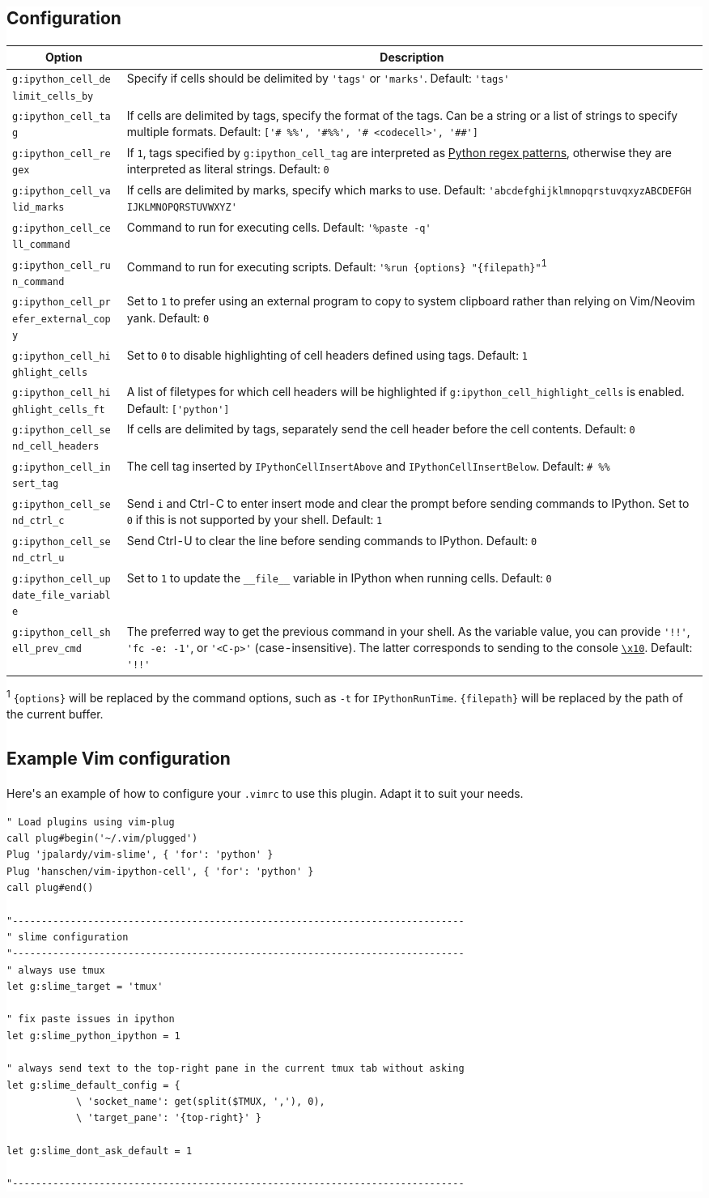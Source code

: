 Configuration
-------------

| Option                                | Description                                                                                                                                                                         |
| ------------------------------------- | ----------------------------------------------------------------------------------------------------------------------------------------------------------------------------------- |
| `g:ipython_cell_delimit_cells_by`     | Specify if cells should be delimited by `'tags'` or `'marks'`. Default: `'tags'`                                                                                                    |
| `g:ipython_cell_tag`                  | If cells are delimited by tags, specify the format of the tags. Can be a string or a list of strings to specify multiple formats. Default: `['# %%', '#%%', '# <codecell>', '##']`  |
| `g:ipython_cell_regex`                | If `1`, tags specified by `g:ipython_cell_tag` are interpreted as [Python regex patterns], otherwise they are interpreted as literal strings. Default: `0`                          |
| `g:ipython_cell_valid_marks`          | If cells are delimited by marks, specify which marks to use. Default: `'abcdefghijklmnopqrstuvqxyzABCDEFGHIJKLMNOPQRSTUVWXYZ'`                                                      |
| `g:ipython_cell_cell_command`         | Command to run for executing cells. Default: `'%paste -q'`                                                                                                                          |
| `g:ipython_cell_run_command`          | Command to run for executing scripts. Default: `'%run {options} "{filepath}"`<sup>1</sup>                                                                                           |
| `g:ipython_cell_prefer_external_copy` | Set to `1` to prefer using an external program to copy to system clipboard rather than relying on Vim/Neovim yank. Default: `0`                                                     |
| `g:ipython_cell_highlight_cells`      | Set to `0` to disable highlighting of cell headers defined using tags. Default: `1`                                                                                                 |
| `g:ipython_cell_highlight_cells_ft`   | A list of filetypes for which cell headers will be highlighted if `g:ipython_cell_highlight_cells` is enabled. Default: `['python']`                                                |
| `g:ipython_cell_send_cell_headers`    | If cells are delimited by tags, separately send the cell header before the cell contents. Default: `0`                                                                              |
| `g:ipython_cell_insert_tag`           | The cell tag inserted by `IPythonCellInsertAbove` and `IPythonCellInsertBelow`. Default: `# %% `                                                                                    |
| `g:ipython_cell_send_ctrl_c`          | Send `i` and Ctrl-C to enter insert mode and clear the prompt before sending commands to IPython. Set to `0` if this is not supported by your shell. Default: `1`                   |
| `g:ipython_cell_send_ctrl_u`          | Send Ctrl-U to clear the line before sending commands to IPython. Default: `0`                                                                                                      |
| `g:ipython_cell_update_file_variable` | Set to `1` to update the `__file__` variable in IPython when running cells. Default: `0`                                                                                            |
| `g:ipython_cell_shell_prev_cmd`       | The preferred way to get the previous command in your shell. As the variable value, you can provide `'!!'`, `'fc -e: -1'`, or `'<C-p>'` (case-insensitive). The latter corresponds to sending to the console [`\x10`](https://condor.depaul.edu/sjost/lsp121/documents/ascii-npr.htm). Default: `'!!'` |


<sup>1</sup> `{options}` will be replaced by the command options, such as `-t` for `IPythonRunTime`. `{filepath}` will be replaced by the path of the current buffer.

[Python regex patterns]: https://docs.python.org/3/library/re.html#regular-expression-syntax


Example Vim configuration
-------------------------

Here's an example of how to configure your `.vimrc` to use this plugin. Adapt
it to suit your needs.

~~~vim
" Load plugins using vim-plug
call plug#begin('~/.vim/plugged')
Plug 'jpalardy/vim-slime', { 'for': 'python' }
Plug 'hanschen/vim-ipython-cell', { 'for': 'python' }
call plug#end()

"------------------------------------------------------------------------------
" slime configuration 
"------------------------------------------------------------------------------
" always use tmux
let g:slime_target = 'tmux'

" fix paste issues in ipython
let g:slime_python_ipython = 1

" always send text to the top-right pane in the current tmux tab without asking
let g:slime_default_config = {
            \ 'socket_name': get(split($TMUX, ','), 0),
            \ 'target_pane': '{top-right}' }

let g:slime_dont_ask_default = 1

"------------------------------------------------------------------------------
~~~

[i35]: https://github.com/hanschen/vim-ipython-cell/issues/35
[bug]: https://github.com/ipython/ipython/issues/13622
[vim-slime]: https://github.com/jpalardy/vim-slime
[vim-plug]: https://github.com/junegunn/vim-plug
[Vundle]: https://github.com/VundleVim/Vundle.vim
[NeoBundle]: https://github.com/Shougo/neobundle.vim
[Dein]: https://github.com/Shougo/dein.vim
[Pathogen]: https://github.com/tpope/vim-pathogen
[vim-slime]: https://github.com/jpalardy/vim-slime
[vim-slime documentation]: https://github.com/jpalardy/vim-slime/blob/main/ftplugin/python/README.md
[percent format]: https://jupytext.readthedocs.io/en/latest/formats.html#the-percent-format
[the wiki]: https://github.com/hanschen/vim-ipython-cell/wiki
[xclip]: https://github.com/astrand/xclip
[xsel]: https://github.com/kfish/xsel
[documentation]: https://neovim.io/doc/user/provider.html#provider-python
[neovim]: https://pypi.org/project/neovim/
[tslime\_ipython]: https://github.com/eldridgejm/tslime_ipython
[vim-ipython]: https://github.com/ivanov/vim-ipython
[nvim-ipy]: https://github.com/bfredl/nvim-ipy
[vim-tmux-navigator]: https://github.com/christoomey/vim-tmux-navigator
[vim-signature]: https://github.com/kshenoy/vim-signature
[tslime\_ipython]: https://github.com/eldridgejm/tslime_ipython
[YouCompleteMe]: https://github.com/Valloric/YouCompleteMe